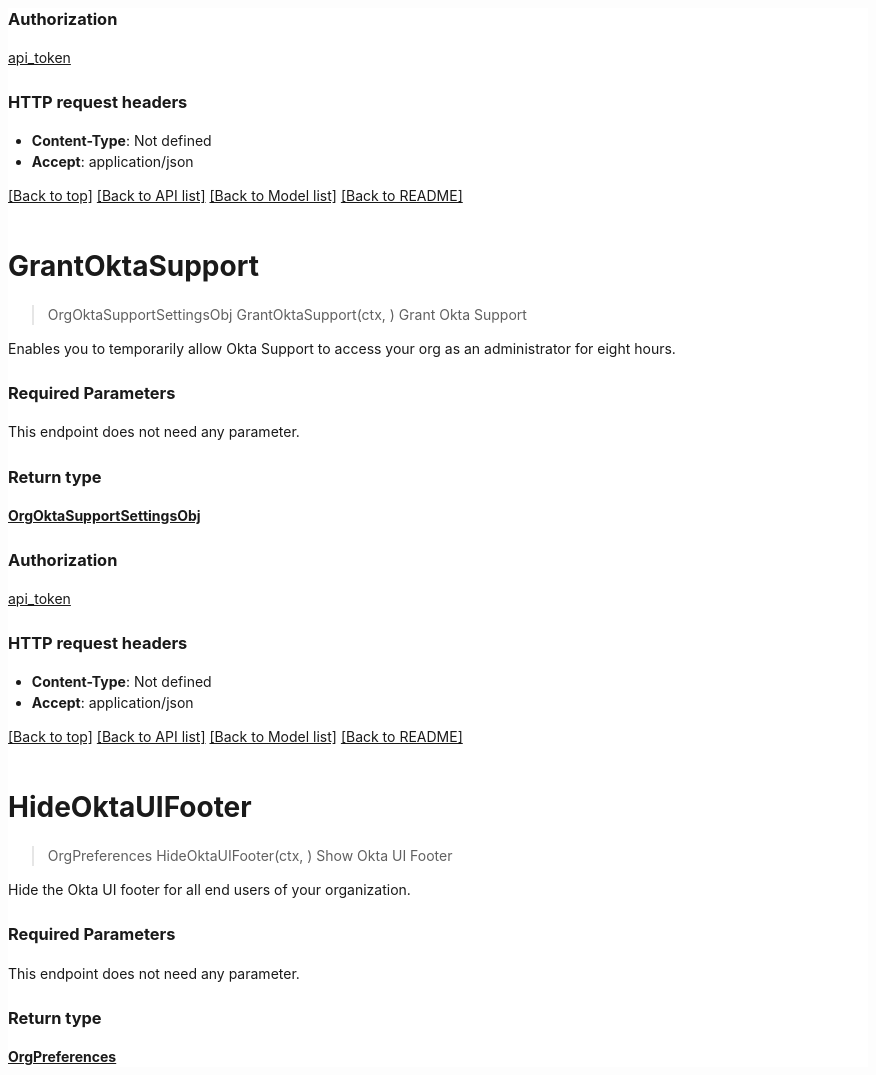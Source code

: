 ### Authorization

[api_token](../README.md#api_token)

### HTTP request headers

 - **Content-Type**: Not defined
 - **Accept**: application/json

[[Back to top]](#) [[Back to API list]](../README.md#documentation-for-api-endpoints) [[Back to Model list]](../README.md#documentation-for-models) [[Back to README]](../README.md)

# **GrantOktaSupport**
> OrgOktaSupportSettingsObj GrantOktaSupport(ctx, )
Grant Okta Support

Enables you to temporarily allow Okta Support to access your org as an administrator for eight hours.

### Required Parameters
This endpoint does not need any parameter.

### Return type

[**OrgOktaSupportSettingsObj**](OrgOktaSupportSettingsObj.md)

### Authorization

[api_token](../README.md#api_token)

### HTTP request headers

 - **Content-Type**: Not defined
 - **Accept**: application/json

[[Back to top]](#) [[Back to API list]](../README.md#documentation-for-api-endpoints) [[Back to Model list]](../README.md#documentation-for-models) [[Back to README]](../README.md)

# **HideOktaUIFooter**
> OrgPreferences HideOktaUIFooter(ctx, )
Show Okta UI Footer

Hide the Okta UI footer for all end users of your organization.

### Required Parameters
This endpoint does not need any parameter.

### Return type

[**OrgPreferences**](OrgPreferences.md)
